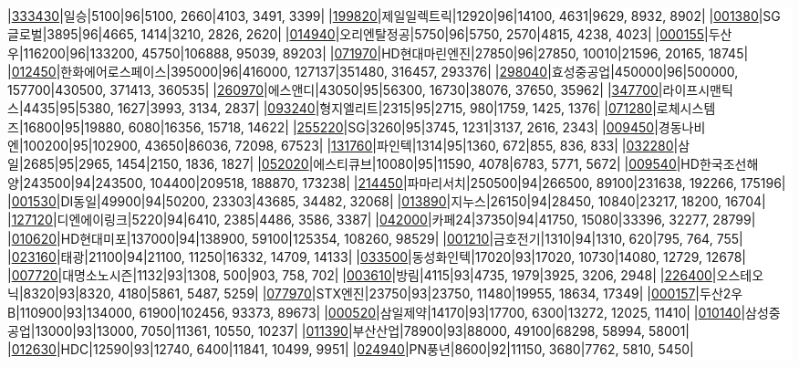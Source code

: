 |[333430](https://finance.daum.net/quotes/A333430)|일승|5100|96|5100, 2660|4103, 3491, 3399|
|[199820](https://finance.daum.net/quotes/A199820)|제일일렉트릭|12920|96|14100, 4631|9629, 8932, 8902|
|[001380](https://finance.daum.net/quotes/A001380)|SG글로벌|3895|96|4665, 1414|3210, 2826, 2620|
|[014940](https://finance.daum.net/quotes/A014940)|오리엔탈정공|5750|96|5750, 2570|4815, 4238, 4023|
|[000155](https://finance.daum.net/quotes/A000155)|두산우|116200|96|133200, 45750|106888, 95039, 89203|
|[071970](https://finance.daum.net/quotes/A071970)|HD현대마린엔진|27850|96|27850, 10010|21596, 20165, 18745|
|[012450](https://finance.daum.net/quotes/A012450)|한화에어로스페이스|395000|96|416000, 127137|351480, 316457, 293376|
|[298040](https://finance.daum.net/quotes/A298040)|효성중공업|450000|96|500000, 157700|430500, 371413, 360535|
|[260970](https://finance.daum.net/quotes/A260970)|에스앤디|43050|95|56300, 16730|38076, 37650, 35962|
|[347700](https://finance.daum.net/quotes/A347700)|라이프시맨틱스|4435|95|5380, 1627|3993, 3134, 2837|
|[093240](https://finance.daum.net/quotes/A093240)|형지엘리트|2315|95|2715, 980|1759, 1425, 1376|
|[071280](https://finance.daum.net/quotes/A071280)|로체시스템즈|16800|95|19880, 6080|16356, 15718, 14622|
|[255220](https://finance.daum.net/quotes/A255220)|SG|3260|95|3745, 1231|3137, 2616, 2343|
|[009450](https://finance.daum.net/quotes/A009450)|경동나비엔|100200|95|102900, 43650|86036, 72098, 67523|
|[131760](https://finance.daum.net/quotes/A131760)|파인텍|1314|95|1360, 672|855, 836, 833|
|[032280](https://finance.daum.net/quotes/A032280)|삼일|2685|95|2965, 1454|2150, 1836, 1827|
|[052020](https://finance.daum.net/quotes/A052020)|에스티큐브|10080|95|11590, 4078|6783, 5771, 5672|
|[009540](https://finance.daum.net/quotes/A009540)|HD한국조선해양|243500|94|243500, 104400|209518, 188870, 173238|
|[214450](https://finance.daum.net/quotes/A214450)|파마리서치|250500|94|266500, 89100|231638, 192266, 175196|
|[001530](https://finance.daum.net/quotes/A001530)|DI동일|49900|94|50200, 23303|43685, 34482, 32068|
|[013890](https://finance.daum.net/quotes/A013890)|지누스|26150|94|28450, 10840|23217, 18200, 16704|
|[127120](https://finance.daum.net/quotes/A127120)|디엔에이링크|5220|94|6410, 2385|4486, 3586, 3387|
|[042000](https://finance.daum.net/quotes/A042000)|카페24|37350|94|41750, 15080|33396, 32277, 28799|
|[010620](https://finance.daum.net/quotes/A010620)|HD현대미포|137000|94|138900, 59100|125354, 108260, 98529|
|[001210](https://finance.daum.net/quotes/A001210)|금호전기|1310|94|1310, 620|795, 764, 755|
|[023160](https://finance.daum.net/quotes/A023160)|태광|21100|94|21100, 11250|16332, 14709, 14133|
|[033500](https://finance.daum.net/quotes/A033500)|동성화인텍|17020|93|17020, 10730|14080, 12729, 12678|
|[007720](https://finance.daum.net/quotes/A007720)|대명소노시즌|1132|93|1308, 500|903, 758, 702|
|[003610](https://finance.daum.net/quotes/A003610)|방림|4115|93|4735, 1979|3925, 3206, 2948|
|[226400](https://finance.daum.net/quotes/A226400)|오스테오닉|8320|93|8320, 4180|5861, 5487, 5259|
|[077970](https://finance.daum.net/quotes/A077970)|STX엔진|23750|93|23750, 11480|19955, 18634, 17349|
|[000157](https://finance.daum.net/quotes/A000157)|두산2우B|110900|93|134000, 61900|102456, 93373, 89673|
|[000520](https://finance.daum.net/quotes/A000520)|삼일제약|14170|93|17700, 6300|13272, 12025, 11410|
|[010140](https://finance.daum.net/quotes/A010140)|삼성중공업|13000|93|13000, 7050|11361, 10550, 10237|
|[011390](https://finance.daum.net/quotes/A011390)|부산산업|78900|93|88000, 49100|68298, 58994, 58001|
|[012630](https://finance.daum.net/quotes/A012630)|HDC|12590|93|12740, 6400|11841, 10499, 9951|
|[024940](https://finance.daum.net/quotes/A024940)|PN풍년|8600|92|11150, 3680|7762, 5810, 5450|